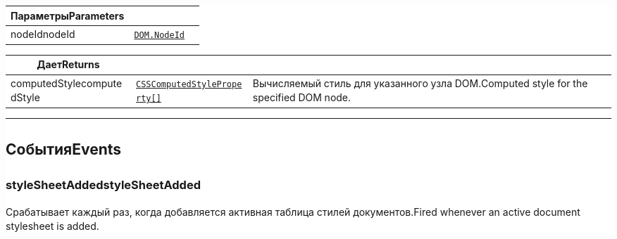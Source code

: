 <table>
    <thead>
        <tr>
            <th><span data-ttu-id="fea8c-171">Параметры</span><span class="sxs-lookup"><span data-stu-id="fea8c-171">Parameters</span></span></th>
            <th></th>
            <th></th>
        </tr>
    </thead>
    <tbody>
        <tr>
            <td><span data-ttu-id="fea8c-172">nodeId</span><span class="sxs-lookup"><span data-stu-id="fea8c-172">nodeId</span></span></td>
            <td><a href="dom.md#nodeid"><code class="flyout">DOM.NodeId</code></a></td>
            <td></td>
        </tr>
    </tbody>
</table>
<table>
    <thead>
        <tr>
            <th><span data-ttu-id="fea8c-173">Дает</span><span class="sxs-lookup"><span data-stu-id="fea8c-173">Returns</span></span></th>
            <th></th>
            <th></th>
        </tr>
    </thead>
    <tbody>
        <tr>
            <td><span data-ttu-id="fea8c-174">computedStyle</span><span class="sxs-lookup"><span data-stu-id="fea8c-174">computedStyle</span></span></td>
            <td><a href="#csscomputedstyleproperty"><code class="flyout">CSSComputedStyleProperty[]</code></a></td>
            <td><span data-ttu-id="fea8c-175">Вычисляемый стиль для указанного узла DOM.</span><span class="sxs-lookup"><span data-stu-id="fea8c-175">Computed style for the specified DOM node.</span></span></td>
        </tr>
    </tbody>
</table>
</p>

---

## <span data-ttu-id="fea8c-176">События</span><span class="sxs-lookup"><span data-stu-id="fea8c-176">Events</span></span>

### <span data-ttu-id="fea8c-177">styleSheetAdded</span><span class="sxs-lookup"><span data-stu-id="fea8c-177">styleSheetAdded</span></span>
<span data-ttu-id="fea8c-178">Срабатывает каждый раз, когда добавляется активная таблица стилей документов.</span><span class="sxs-lookup"><span data-stu-id="fea8c-178">Fired whenever an active document stylesheet is added.</span></span>
